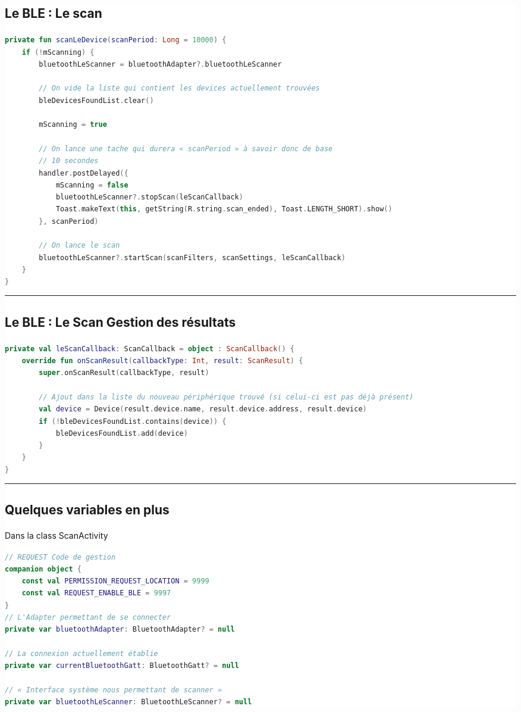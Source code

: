 
## Le BLE : Le scan

```kotlin
private fun scanLeDevice(scanPeriod: Long = 10000) {
    if (!mScanning) {
        bluetoothLeScanner = bluetoothAdapter?.bluetoothLeScanner

        // On vide la liste qui contient les devices actuellement trouvées
        bleDevicesFoundList.clear()

        mScanning = true

        // On lance une tache qui durera « scanPeriod » à savoir donc de base
        // 10 secondes
        handler.postDelayed({
            mScanning = false
            bluetoothLeScanner?.stopScan(leScanCallback)
            Toast.makeText(this, getString(R.string.scan_ended), Toast.LENGTH_SHORT).show()
        }, scanPeriod)

        // On lance le scan
        bluetoothLeScanner?.startScan(scanFilters, scanSettings, leScanCallback)
    }
}
```

---

## Le BLE : Le Scan Gestion des résultats

```kotlin
private val leScanCallback: ScanCallback = object : ScanCallback() {
    override fun onScanResult(callbackType: Int, result: ScanResult) {
        super.onScanResult(callbackType, result)

        // Ajout dans la liste du nouveau périphérique trouvé (si celui-ci est pas déjà présent)
        val device = Device(result.device.name, result.device.address, result.device)
        if (!bleDevicesFoundList.contains(device)) {
            bleDevicesFoundList.add(device)
        }
    }
}
```

---

## Quelques variables en plus

Dans la class ScanActivity

```kotlin
// REQUEST Code de gestion
companion object {
    const val PERMISSION_REQUEST_LOCATION = 9999
    const val REQUEST_ENABLE_BLE = 9997
}
// L'Adapter permettant de se connecter
private var bluetoothAdapter: BluetoothAdapter? = null

// La connexion actuellement établie
private var currentBluetoothGatt: BluetoothGatt? = null

// « Interface système nous permettant de scanner »
private var bluetoothLeScanner: BluetoothLeScanner? = null
```